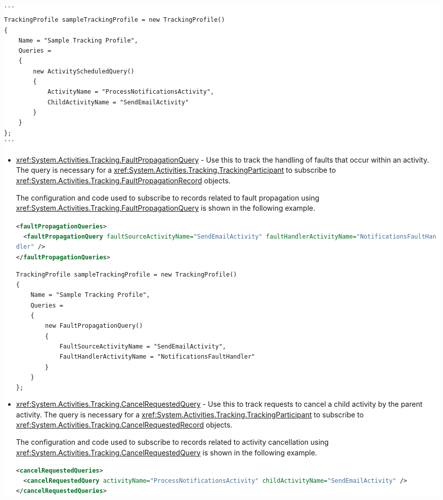     ```  
    TrackingProfile sampleTrackingProfile = new TrackingProfile()  
    {  
        Name = "Sample Tracking Profile",  
        Queries =   
        {  
            new ActivityScheduledQuery()  
            {  
                ActivityName = "ProcessNotificationsActivity",  
                ChildActivityName = "SendEmailActivity"  
            }  
        }  
    };  
    ```  
  
-   <xref:System.Activities.Tracking.FaultPropagationQuery> - Use this to track the handling of faults that occur within an activity. The query is necessary for a <xref:System.Activities.Tracking.TrackingParticipant> to subscribe to <xref:System.Activities.Tracking.FaultPropagationRecord> objects.  
  
     The configuration and code used to subscribe to records related to fault propagation using <xref:System.Activities.Tracking.FaultPropagationQuery> is shown in the following example.  
  
    ```xml  
    <faultPropagationQueries>  
      <faultPropagationQuery faultSourceActivityName="SendEmailActivity" faultHandlerActivityName="NotificationsFaultHandler" />  
    </faultPropagationQueries>  
    ```  
  
    ```  
    TrackingProfile sampleTrackingProfile = new TrackingProfile()  
    {  
        Name = "Sample Tracking Profile",  
        Queries =  
        {  
            new FaultPropagationQuery()  
            {  
                FaultSourceActivityName = "SendEmailActivity",  
                FaultHandlerActivityName = "NotificationsFaultHandler"  
            }  
        }  
    };  
    ```  
  
-   <xref:System.Activities.Tracking.CancelRequestedQuery> - Use this to track requests to cancel a child activity by the parent activity. The query is necessary for a <xref:System.Activities.Tracking.TrackingParticipant> to subscribe to <xref:System.Activities.Tracking.CancelRequestedRecord> objects.  
  
     The configuration and code used to subscribe to records related to activity cancellation using <xref:System.Activities.Tracking.CancelRequestedQuery> is shown in the following example.  
  
    ```xml  
    <cancelRequestedQueries>  
      <cancelRequestedQuery activityName="ProcessNotificationsActivity" childActivityName="SendEmailActivity" />  
    </cancelRequestedQueries>  
    ```  
  